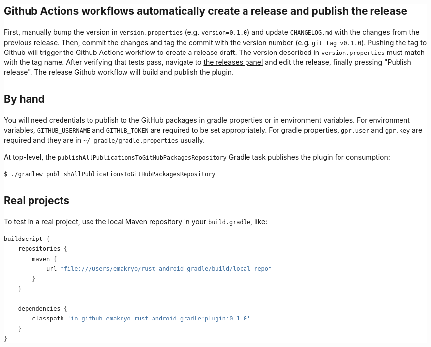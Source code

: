 ## Github Actions workflows automatically create a release and publish the release 

First, manually bump the version in `version.properties` (e.g. `version=0.1.0`) and
update `CHANGELOG.md` with the changes from the previous release.
Then, commit the changes and tag the commit with the version number (e.g. `git tag v0.1.0`).
Pushing the tag to Github will trigger the Github Actions workflow to create a release draft.
The version described in `version.properties` must match with the tag name.
After verifying that tests pass, navigate to
[the releases panel](https://github.com/emakryo/rust-android-gradle/releases) and edit
the release, finally pressing "Publish release".
The release Github workflow will build and publish the plugin.

## By hand

You will need credentials to publish to the GitHub packages
in gradle properties or in environment variables.
For environment variables, `GITHUB_USERNAME` and `GITHUB_TOKEN` are required to be set appropriately.
For gradle properties, `gpr.user` and `gpr.key` are required
and they are in `~/.gradle/gradle.properties` usually.

At top-level, the `publishAllPublicationsToGitHubPackagesRepository` Gradle task publishes
the plugin for consumption:

```
$ ./gradlew publishAllPublicationsToGitHubPackagesRepository
```

## Real projects

To test in a real project, use the local Maven repository in your `build.gradle`, like:

```gradle
buildscript {
    repositories {
        maven {
            url "file:///Users/emakryo/rust-android-gradle/build/local-repo"
        }
    }

    dependencies {
        classpath 'io.github.emakryo.rust-android-gradle:plugin:0.1.0'
    }
}
```
